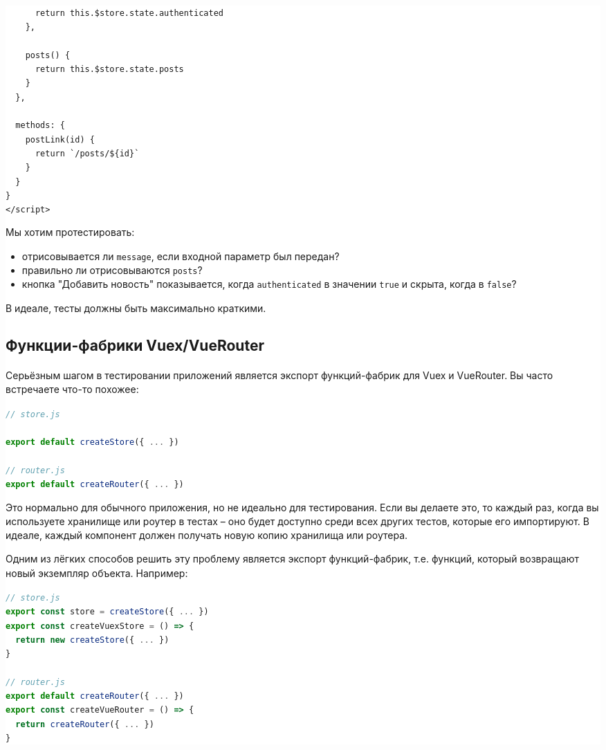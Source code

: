 ```vue
      return this.$store.state.authenticated
    },

    posts() {
      return this.$store.state.posts
    }
  },

  methods: {
    postLink(id) {
      return `/posts/${id}`
    }
  }
}
</script>
```

Мы хотим протестировать:

- отрисовывается ли `message`, если входной параметр был передан?
- правильно ли отрисовываются `posts`?
- кнопка "Добавить новость" показывается, когда `authenticated` в значении `true` и скрыта, когда в `false`?

В идеале, тесты должны быть максимально краткими.

## Функции-фабрики Vuex/VueRouter

Серьёзным шагом в тестировании приложений является экспорт функций-фабрик для Vuex и VueRouter. Вы часто встречаете что-то похожее: 

```js
// store.js

export default createStore({ ... })

// router.js
export default createRouter({ ... })
```

Это нормально для обычного приложения, но не идеально для тестирования. Если вы делаете это, то каждый раз, когда вы используете хранилище или роутер в тестах – оно будет доступно среди всех других тестов, которые его импортируют. В идеале, каждый компонент должен получать новую копию хранилища или роутера.

Одним из лёгких способов решить эту проблему является экспорт функций-фабрик, т.е. функций, который возвращают новый экземпляр объекта. Например:

```js
// store.js
export const store = createStore({ ... })
export const createVuexStore = () => {
  return new createStore({ ... })
}

// router.js
export default createRouter({ ... })
export const createVueRouter = () => {
  return createRouter({ ... })
}
```